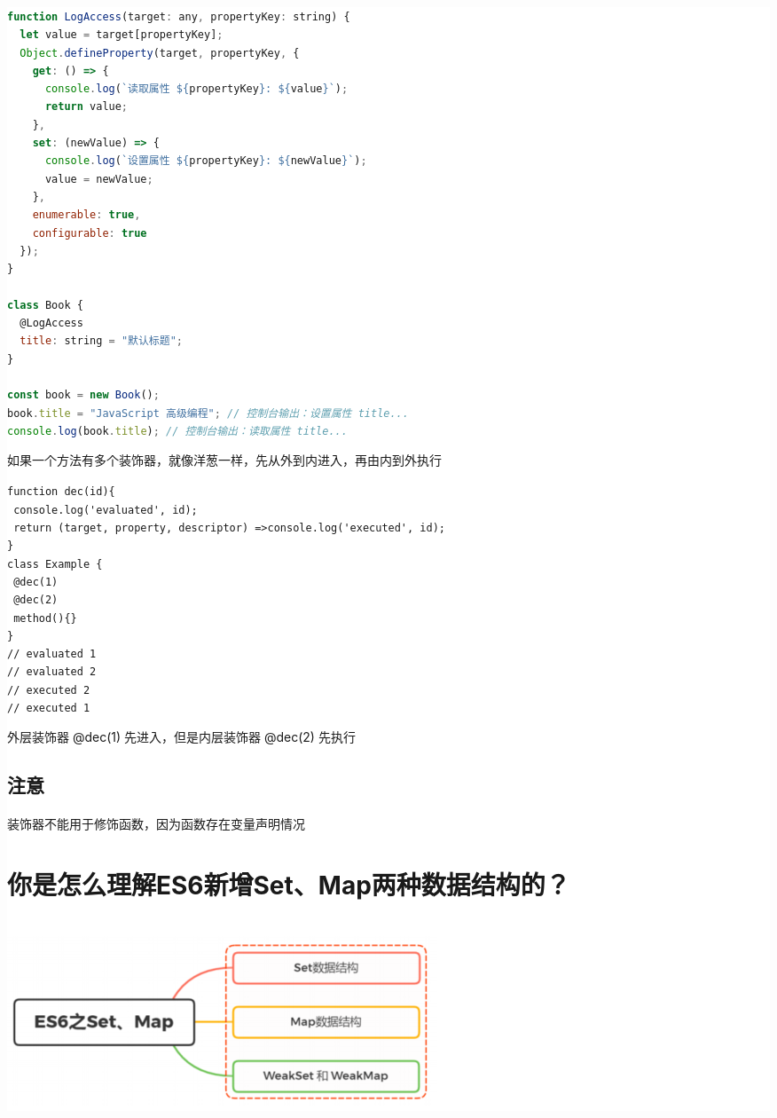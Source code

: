 ```javascript
function LogAccess(target: any, propertyKey: string) {
  let value = target[propertyKey];
  Object.defineProperty(target, propertyKey, {
    get: () => {
      console.log(`读取属性 ${propertyKey}: ${value}`);
      return value;
    },
    set: (newValue) => {
      console.log(`设置属性 ${propertyKey}: ${newValue}`);
      value = newValue;
    },
    enumerable: true,
    configurable: true
  });
}

class Book {
  @LogAccess
  title: string = "默认标题";
}

const book = new Book();
book.title = "JavaScript 高级编程"; // 控制台输出：设置属性 title...
console.log(book.title); // 控制台输出：读取属性 title...

```
如果⼀个⽅法有多个装饰器，就像洋葱⼀样，先从外到内进⼊，再由内到外执⾏
```
function dec(id){
 console.log('evaluated', id);
 return (target, property, descriptor) =>console.log('executed', id);
}
class Example {
 @dec(1)
 @dec(2)
 method(){}
}
// evaluated 1
// evaluated 2
// executed 2
// executed 1
```
外层装饰器 @dec(1) 先进⼊，但是内层装饰器 @dec(2) 先执⾏

## 注意
装饰器不能⽤于修饰函数，因为函数存在变量声明情况

# 你是怎么理解ES6新增Set、Map两种数据结构的？
![alt text](image-66.png)


 [lastWord]: 'world'